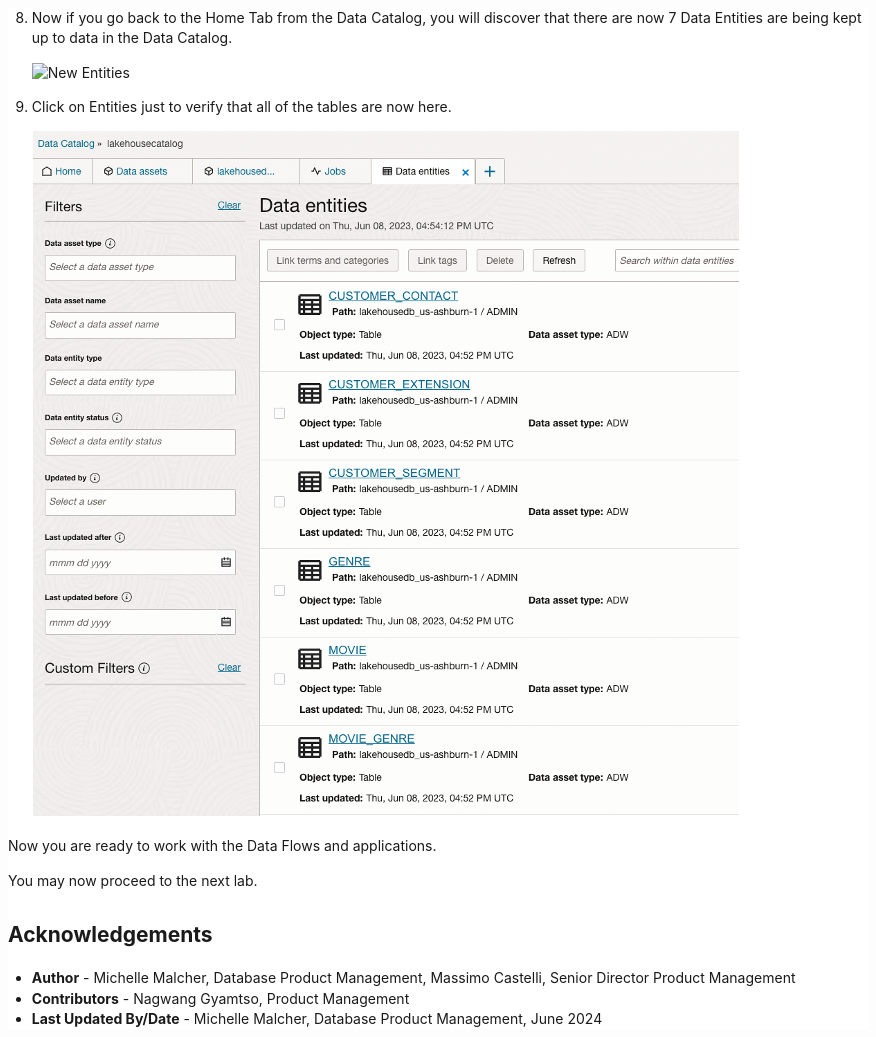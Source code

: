 8. Now if you go back to the Home Tab from the Data Catalog, you will discover that there are now 7 Data Entities are being kept up to data in the Data Catalog.

    ![New Entities](./images/new_entities.png " ")

9. Click on Entities just to verify that all of the tables are now here.

    ![Entities List](./images/entities_list.png " ")

Now you are ready to work with the Data Flows and applications.

You may now proceed to the next lab.

## Acknowledgements

* **Author** - Michelle Malcher, Database Product Management, Massimo Castelli, Senior Director Product Management
* **Contributors** -  Nagwang Gyamtso, Product Management
* **Last Updated By/Date** - Michelle Malcher, Database Product Management, June 2024
